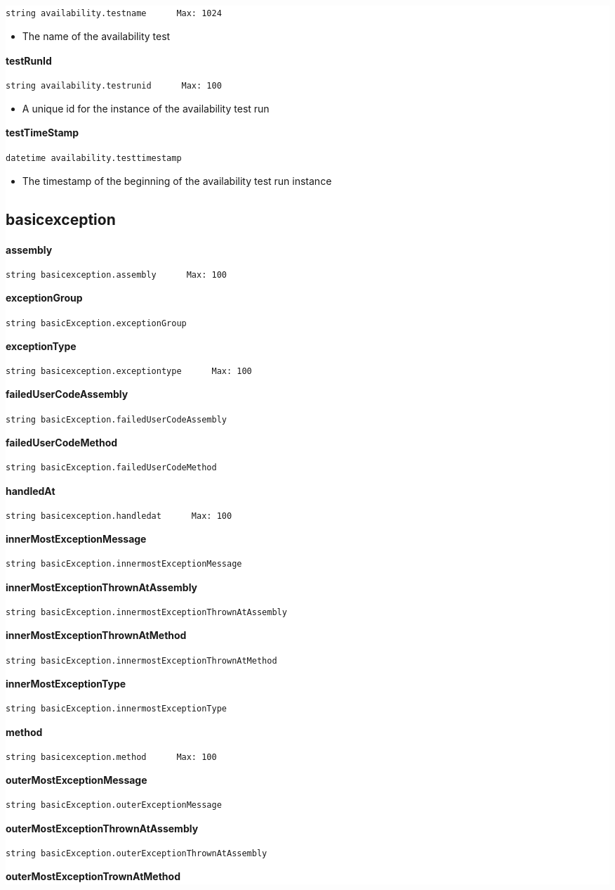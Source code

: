     string availability.testname      Max: 1024
* 
     The name of the availability test 

**testRunId**

    string availability.testrunid      Max: 100
* 
     A unique id for the instance of the availability test run 

**testTimeStamp**

    datetime availability.testtimestamp      
* 
     The timestamp of the beginning of the availability test run instance 


## basicexception

**assembly**

    string basicexception.assembly      Max: 100
**exceptionGroup**

    string basicException.exceptionGroup      
**exceptionType**

    string basicexception.exceptiontype      Max: 100
**failedUserCodeAssembly**

    string basicException.failedUserCodeAssembly      
**failedUserCodeMethod**

    string basicException.failedUserCodeMethod      
**handledAt**

    string basicexception.handledat      Max: 100
**innerMostExceptionMessage**

    string basicException.innermostExceptionMessage      
**innerMostExceptionThrownAtAssembly**

    string basicException.innermostExceptionThrownAtAssembly      
**innerMostExceptionThrownAtMethod**

    string basicException.innermostExceptionThrownAtMethod      
**innerMostExceptionType**

    string basicException.innermostExceptionType      
**method**

    string basicexception.method      Max: 100
**outerMostExceptionMessage**

    string basicException.outerExceptionMessage      
**outerMostExceptionThrownAtAssembly**

    string basicException.outerExceptionThrownAtAssembly      
**outerMostExceptionTrownAtMethod**

